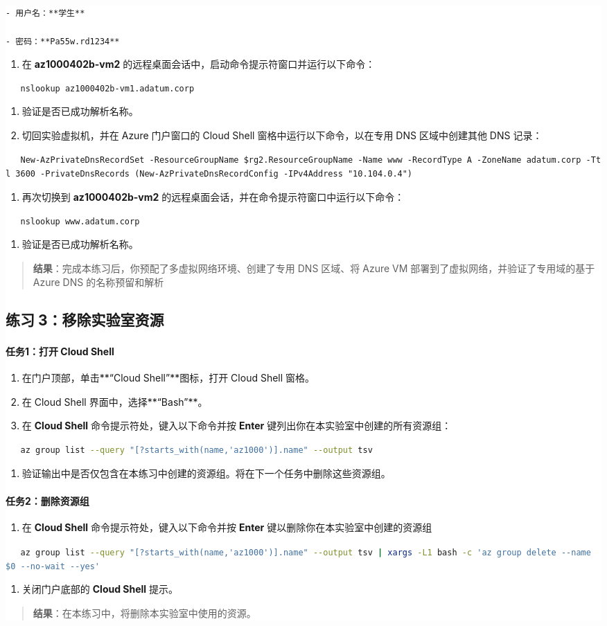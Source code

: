     - 用户名：**学生**

    - 密码：**Pa55w.rd1234**

1. 在 **az1000402b-vm2** 的远程桌面会话中，启动命令提示符窗口并运行以下命令： 

```
   nslookup az1000402b-vm1.adatum.corp
```

1. 验证是否已成功解析名称。

1. 切回实验虚拟机，并在 Azure 门户窗口的 Cloud Shell 窗格中运行以下命令，以在专用 DNS 区域中创建其他 DNS 记录：

```pwsh
   New-AzPrivateDnsRecordSet -ResourceGroupName $rg2.ResourceGroupName -Name www -RecordType A -ZoneName adatum.corp -Ttl 3600 -PrivateDnsRecords (New-AzPrivateDnsRecordConfig -IPv4Address "10.104.0.4")
```

1. 再次切换到 **az1000402b-vm2** 的远程桌面会话，并在命令提示符窗口中运行以下命令： 

```
   nslookup www.adatum.corp
```

1. 验证是否已成功解析名称。

> **结果**：完成本练习后，你预配了多虚拟网络环境、创建了专用 DNS 区域、将 Azure VM 部署到了虚拟网络，并验证了专用域的基于 Azure DNS 的名称预留和解析

## 练习 3：移除实验室资源

#### 任务1：打开 Cloud Shell

1. 在门户顶部，单击**“Cloud Shell”**图标，打开 Cloud Shell 窗格。

1. 在 Cloud Shell 界面中，选择**“Bash”**。

1. 在 **Cloud Shell** 命令提示符处，键入以下命令并按 **Enter** 键列出你在本实验室中创建的所有资源组：

```sh
   az group list --query "[?starts_with(name,'az1000')].name" --output tsv
```

1. 验证输出中是否仅包含在本练习中创建的资源组。将在下一个任务中删除这些资源组。

#### 任务2：删除资源组

1. 在 **Cloud Shell** 命令提示符处，键入以下命令并按 **Enter** 键以删除你在本实验室中创建的资源组

```sh
   az group list --query "[?starts_with(name,'az1000')].name" --output tsv | xargs -L1 bash -c 'az group delete --name $0 --no-wait --yes'
```

1. 关闭门户底部的 **Cloud Shell** 提示。

> **结果**：在本练习中，将删除本实验室中使用的资源。
